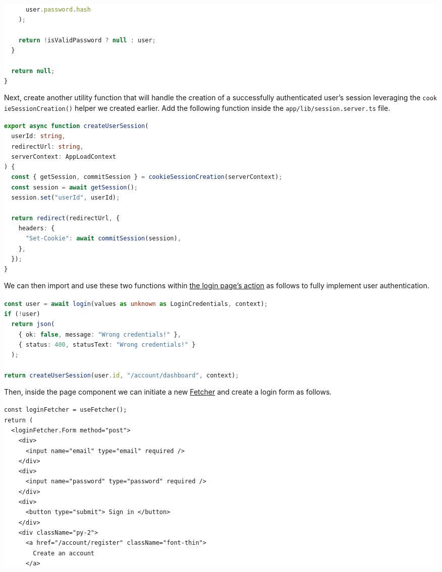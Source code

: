 ```ts title="/app/lib/session.server.ts"
      user.password.hash
    );

    return !isValidPassword ? null : user;
  }

  return null;
}
```

Next, create another utility function that will handle the creation of a
successfully authenticated user’s session leveraging the
`cookieSessionCreation()` helper we created earlier. Add the following function
inside the `app/lib/session.server.ts` file.

```ts title="/app/lib/session.server.ts"
export async function createUserSession(
  userId: string,
  redirectUrl: string,
  serverContext: AppLoadContext
) {
  const { getSession, commitSession } = cookieSessionCreation(serverContext);
  const session = await getSession();
  session.set("userId", userId);

  return redirect(redirectUrl, {
    headers: {
      "Set-Cookie": await commitSession(session),
    },
  });
}
```

We can then import and use these two functions within [the login page’s action]
as follows to fully implement user authentication.

```ts title="/app/routes/account.login.ts"
const user = await login(values as unknown as LoginCredentials, context);
if (!user)
  return json(
    { ok: false, message: "Wrong credentials!" },
    { status: 400, statusText: "Wrong credentials!" }
  );

return createUserSession(user.id, "/account/dashboard", context);
```

Then, inside the page component we can initiate a new [Fetcher] and create a
login form as follows.

```tsx title="/app/routes/account.login.ts"
const loginFetcher = useFetcher();
return (
  <loginFetcher.Form method="post">
    <div>
      <input name="email" type="email" required />
    </div>
    <div>
      <input name="password" type="password" required />
    </div>
    <div>
      <button type="submit"> Sign in </button>
    </div>
    <div className="py-2">
      <a href="/account/register" className="font-thin">
        Create an account
      </a>
```

[`createCookieSessionStorage`]: https://remix.run/docs/en/1.18.1/utils/sessions#createcookiesessionstorage
[user registration page]: https://github.com/turso-extended/app-the-mug-store/blob/master/app/routes/account.register.tsx
[`register()`]: https://github.com/turso-extended/app-the-mug-store/blob/master/app/lib/session.server.ts#L50-L117
[within the page action]: https://github.com/turso-extended/app-the-mug-store/blob/master/app/routes/account.register.tsx#L12
[on GitHub]: https://github.com/turso-extended/app-the-mug-store/blob/master/app/routes/account.register.tsx
[the login page’s action]: https://github.com/turso-extended/app-the-mug-store/blob/master/app/routes/account.login.tsx#L13
[Fetcher]: https://remix.run/docs/en/1.18.1/hooks/use-fetcher
[findFirst]: https://orm.drizzle.team/docs/rqb#find-first